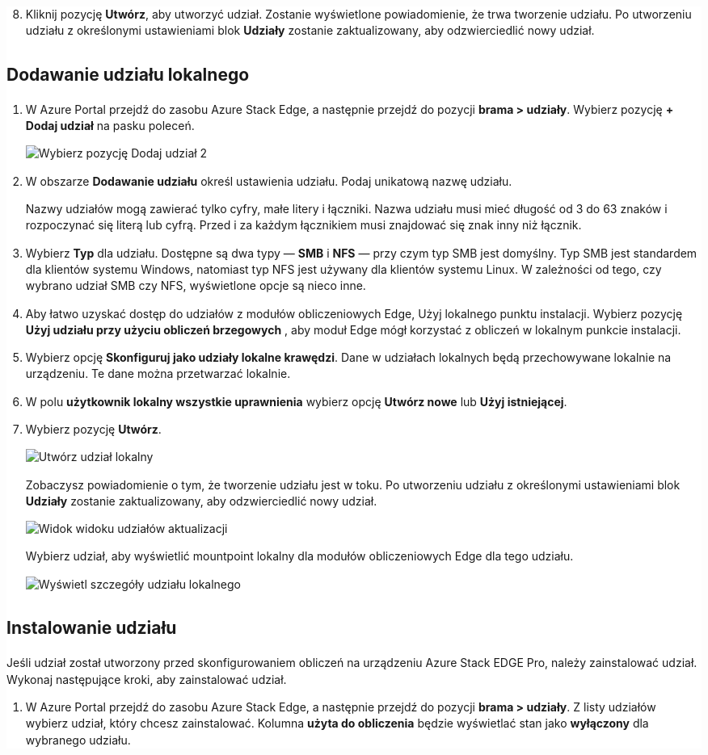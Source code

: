 8. Kliknij pozycję **Utwórz**, aby utworzyć udział. Zostanie wyświetlone powiadomienie, że trwa tworzenie udziału. Po utworzeniu udziału z określonymi ustawieniami blok **Udziały** zostanie zaktualizowany, aby odzwierciedlić nowy udział.

## <a name="add-a-local-share"></a>Dodawanie udziału lokalnego

1. W Azure Portal przejdź do zasobu Azure Stack Edge, a następnie przejdź do pozycji **brama > udziały**. Wybierz pozycję **+ Dodaj udział** na pasku poleceń.

   ![Wybierz pozycję Dodaj udział 2](media/azure-stack-edge-manage-shares/add-local-share-1.png)

2. W obszarze **Dodawanie udziału** określ ustawienia udziału. Podaj unikatową nazwę udziału.
    
    Nazwy udziałów mogą zawierać tylko cyfry, małe litery i łączniki. Nazwa udziału musi mieć długość od 3 do 63 znaków i rozpoczynać się literą lub cyfrą. Przed i za każdym łącznikiem musi znajdować się znak inny niż łącznik.

3. Wybierz **Typ** dla udziału. Dostępne są dwa typy — **SMB** i **NFS** — przy czym typ SMB jest domyślny. Typ SMB jest standardem dla klientów systemu Windows, natomiast typ NFS jest używany dla klientów systemu Linux. W zależności od tego, czy wybrano udział SMB czy NFS, wyświetlone opcje są nieco inne.

4. Aby łatwo uzyskać dostęp do udziałów z modułów obliczeniowych Edge, Użyj lokalnego punktu instalacji. Wybierz pozycję **Użyj udziału przy użyciu obliczeń brzegowych** , aby moduł Edge mógł korzystać z obliczeń w lokalnym punkcie instalacji.

5. Wybierz opcję **Skonfiguruj jako udziały lokalne krawędzi**. Dane w udziałach lokalnych będą przechowywane lokalnie na urządzeniu. Te dane można przetwarzać lokalnie.

6. W polu **użytkownik lokalny wszystkie uprawnienia** wybierz opcję **Utwórz nowe** lub **Użyj istniejącej**.

7. Wybierz pozycję **Utwórz**. 

   ![Utwórz udział lokalny](media/azure-stack-edge-manage-shares/add-local-share-2.png)

    Zobaczysz powiadomienie o tym, że tworzenie udziału jest w toku. Po utworzeniu udziału z określonymi ustawieniami blok **Udziały** zostanie zaktualizowany, aby odzwierciedlić nowy udział.

   ![Widok widoku udziałów aktualizacji](media/azure-stack-edge-manage-shares/add-local-share-3.png)
    
    Wybierz udział, aby wyświetlić mountpoint lokalny dla modułów obliczeniowych Edge dla tego udziału.

   ![Wyświetl szczegóły udziału lokalnego](media/azure-stack-edge-manage-shares/add-local-share-4.png)

## <a name="mount-a-share"></a>Instalowanie udziału

Jeśli udział został utworzony przed skonfigurowaniem obliczeń na urządzeniu Azure Stack EDGE Pro, należy zainstalować udział. Wykonaj następujące kroki, aby zainstalować udział.

1. W Azure Portal przejdź do zasobu Azure Stack Edge, a następnie przejdź do pozycji **brama > udziały**. Z listy udziałów wybierz udział, który chcesz zainstalować. Kolumna **użyta do obliczenia** będzie wyświetlać stan jako **wyłączony** dla wybranego udziału.
